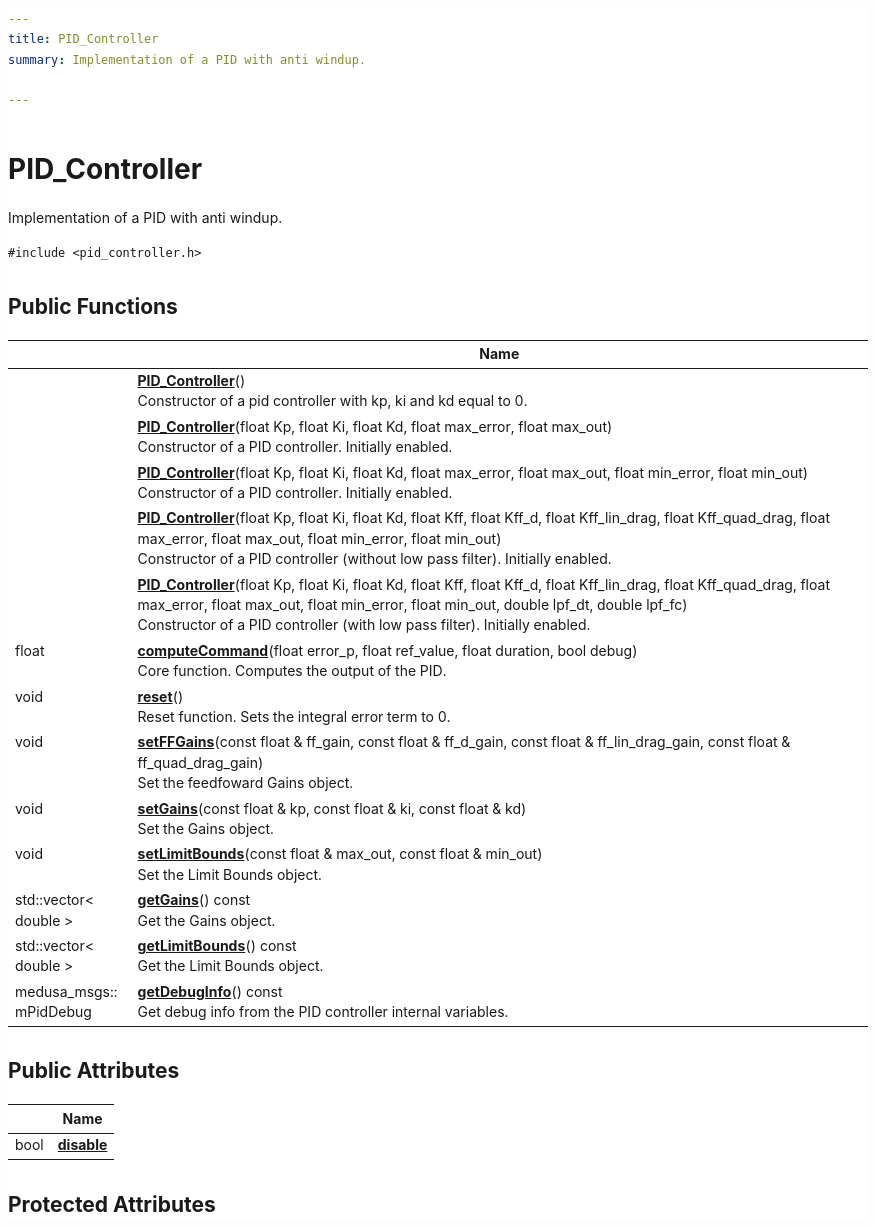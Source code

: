 ```yaml
---
title: PID_Controller
summary: Implementation of a PID with anti windup. 

---
```


# PID_Controller



Implementation of a PID with anti windup. 


`#include <pid_controller.h>`

## Public Functions

|                | Name           |
| -------------- | -------------- |
| | **[PID_Controller](/medusa_base/api/markdown/medusa_control/inner_loops_controllers/inner_loops_pid/Classes/classPID__Controller/#function-pid-controller)**()<br>Constructor of a pid controller with kp, ki and kd equal to 0.  |
| | **[PID_Controller](/medusa_base/api/markdown/medusa_control/inner_loops_controllers/inner_loops_pid/Classes/classPID__Controller/#function-pid-controller)**(float Kp, float Ki, float Kd, float max_error, float max_out)<br>Constructor of a PID controller. Initially enabled.  |
| | **[PID_Controller](/medusa_base/api/markdown/medusa_control/inner_loops_controllers/inner_loops_pid/Classes/classPID__Controller/#function-pid-controller)**(float Kp, float Ki, float Kd, float max_error, float max_out, float min_error, float min_out)<br>Constructor of a PID controller. Initially enabled.  |
| | **[PID_Controller](/medusa_base/api/markdown/medusa_control/inner_loops_controllers/inner_loops_pid/Classes/classPID__Controller/#function-pid-controller)**(float Kp, float Ki, float Kd, float Kff, float Kff_d, float Kff_lin_drag, float Kff_quad_drag, float max_error, float max_out, float min_error, float min_out)<br>Constructor of a PID controller (without low pass filter). Initially enabled.  |
| | **[PID_Controller](/medusa_base/api/markdown/medusa_control/inner_loops_controllers/inner_loops_pid/Classes/classPID__Controller/#function-pid-controller)**(float Kp, float Ki, float Kd, float Kff, float Kff_d, float Kff_lin_drag, float Kff_quad_drag, float max_error, float max_out, float min_error, float min_out, double lpf_dt, double lpf_fc)<br>Constructor of a PID controller (with low pass filter). Initially enabled.  |
| float | **[computeCommand](/medusa_base/api/markdown/medusa_control/inner_loops_controllers/inner_loops_pid/Classes/classPID__Controller/#function-computecommand)**(float error_p, float ref_value, float duration, bool debug)<br>Core function. Computes the output of the PID.  |
| void | **[reset](/medusa_base/api/markdown/medusa_control/inner_loops_controllers/inner_loops_pid/Classes/classPID__Controller/#function-reset)**()<br>Reset function. Sets the integral error term to 0.  |
| void | **[setFFGains](/medusa_base/api/markdown/medusa_control/inner_loops_controllers/inner_loops_pid/Classes/classPID__Controller/#function-setffgains)**(const float & ff_gain, const float & ff_d_gain, const float & ff_lin_drag_gain, const float & ff_quad_drag_gain)<br>Set the feedfoward Gains object.  |
| void | **[setGains](/medusa_base/api/markdown/medusa_control/inner_loops_controllers/inner_loops_pid/Classes/classPID__Controller/#function-setgains)**(const float & kp, const float & ki, const float & kd)<br>Set the Gains object.  |
| void | **[setLimitBounds](/medusa_base/api/markdown/medusa_control/inner_loops_controllers/inner_loops_pid/Classes/classPID__Controller/#function-setlimitbounds)**(const float & max_out, const float & min_out)<br>Set the Limit Bounds object.  |
| std::vector< double > | **[getGains](/medusa_base/api/markdown/medusa_control/inner_loops_controllers/inner_loops_pid/Classes/classPID__Controller/#function-getgains)**() const<br>Get the Gains object.  |
| std::vector< double > | **[getLimitBounds](/medusa_base/api/markdown/medusa_control/inner_loops_controllers/inner_loops_pid/Classes/classPID__Controller/#function-getlimitbounds)**() const<br>Get the Limit Bounds object.  |
| medusa_msgs::mPidDebug | **[getDebugInfo](/medusa_base/api/markdown/medusa_control/inner_loops_controllers/inner_loops_pid/Classes/classPID__Controller/#function-getdebuginfo)**() const<br>Get debug info from the PID controller internal variables.  |

## Public Attributes

|                | Name           |
| -------------- | -------------- |
| bool | **[disable](/medusa_base/api/markdown/medusa_control/inner_loops_controllers/inner_loops_pid/Classes/classPID__Controller/#variable-disable)**  |

## Protected Attributes
